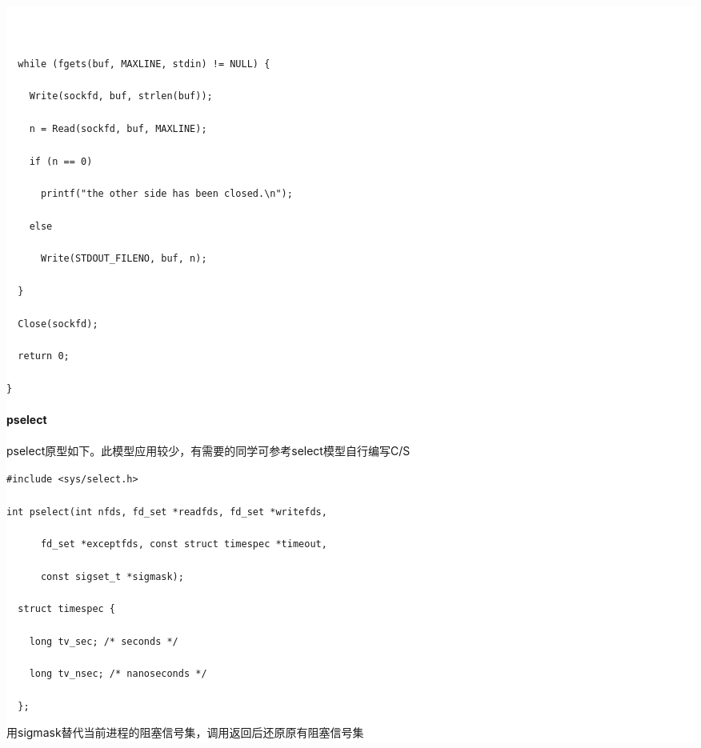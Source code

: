 ```

 

  while (fgets(buf, MAXLINE, stdin) != NULL) {

​    Write(sockfd, buf, strlen(buf));

​    n = Read(sockfd, buf, MAXLINE);

​    if (n == 0)

​      printf("the other side has been closed.\n");

​    else

​      Write(STDOUT_FILENO, buf, n);

  }

  Close(sockfd);

  return 0;

}
```



#### pselect

pselect原型如下。此模型应用较少，有需要的同学可参考select模型自行编写C/S

```
#include <sys/select.h>

int pselect(int nfds, fd_set *readfds, fd_set *writefds,

​      fd_set *exceptfds, const struct timespec *timeout,

​      const sigset_t *sigmask);

  struct timespec {

​    long tv_sec; /* seconds */

​    long tv_nsec; /* nanoseconds */

  };
```

  用sigmask替代当前进程的阻塞信号集，调用返回后还原原有阻塞信号集